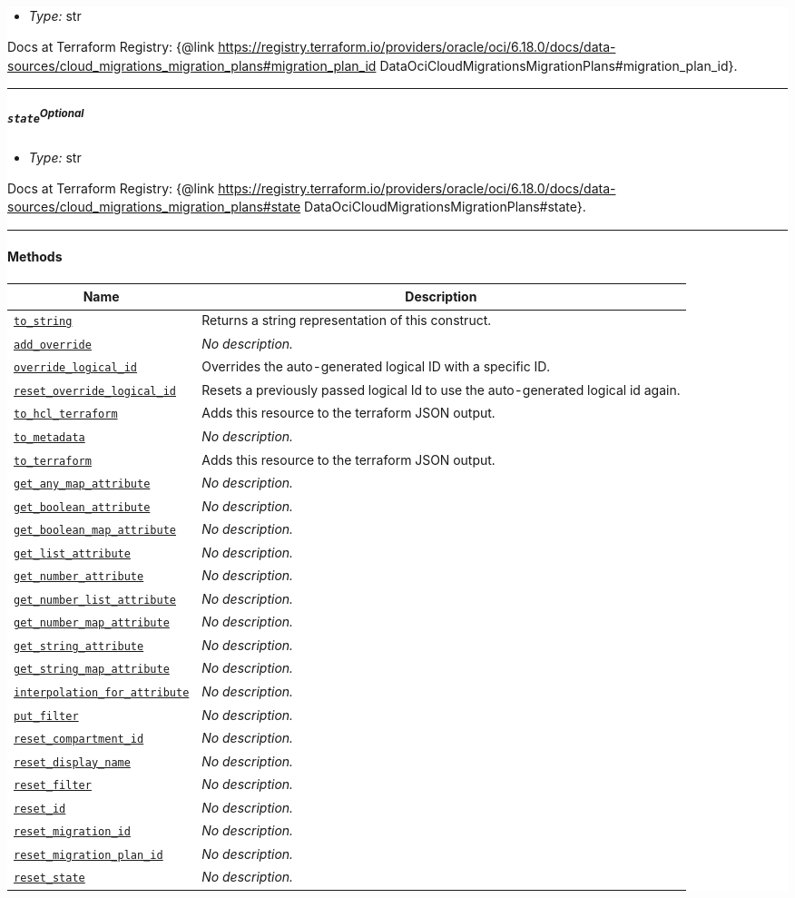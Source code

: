 - *Type:* str

Docs at Terraform Registry: {@link https://registry.terraform.io/providers/oracle/oci/6.18.0/docs/data-sources/cloud_migrations_migration_plans#migration_plan_id DataOciCloudMigrationsMigrationPlans#migration_plan_id}.

---

##### `state`<sup>Optional</sup> <a name="state" id="rhizo-co-terraform-provider-oci.dataOciCloudMigrationsMigrationPlans.DataOciCloudMigrationsMigrationPlans.Initializer.parameter.state"></a>

- *Type:* str

Docs at Terraform Registry: {@link https://registry.terraform.io/providers/oracle/oci/6.18.0/docs/data-sources/cloud_migrations_migration_plans#state DataOciCloudMigrationsMigrationPlans#state}.

---

#### Methods <a name="Methods" id="Methods"></a>

| **Name** | **Description** |
| --- | --- |
| <code><a href="#rhizo-co-terraform-provider-oci.dataOciCloudMigrationsMigrationPlans.DataOciCloudMigrationsMigrationPlans.toString">to_string</a></code> | Returns a string representation of this construct. |
| <code><a href="#rhizo-co-terraform-provider-oci.dataOciCloudMigrationsMigrationPlans.DataOciCloudMigrationsMigrationPlans.addOverride">add_override</a></code> | *No description.* |
| <code><a href="#rhizo-co-terraform-provider-oci.dataOciCloudMigrationsMigrationPlans.DataOciCloudMigrationsMigrationPlans.overrideLogicalId">override_logical_id</a></code> | Overrides the auto-generated logical ID with a specific ID. |
| <code><a href="#rhizo-co-terraform-provider-oci.dataOciCloudMigrationsMigrationPlans.DataOciCloudMigrationsMigrationPlans.resetOverrideLogicalId">reset_override_logical_id</a></code> | Resets a previously passed logical Id to use the auto-generated logical id again. |
| <code><a href="#rhizo-co-terraform-provider-oci.dataOciCloudMigrationsMigrationPlans.DataOciCloudMigrationsMigrationPlans.toHclTerraform">to_hcl_terraform</a></code> | Adds this resource to the terraform JSON output. |
| <code><a href="#rhizo-co-terraform-provider-oci.dataOciCloudMigrationsMigrationPlans.DataOciCloudMigrationsMigrationPlans.toMetadata">to_metadata</a></code> | *No description.* |
| <code><a href="#rhizo-co-terraform-provider-oci.dataOciCloudMigrationsMigrationPlans.DataOciCloudMigrationsMigrationPlans.toTerraform">to_terraform</a></code> | Adds this resource to the terraform JSON output. |
| <code><a href="#rhizo-co-terraform-provider-oci.dataOciCloudMigrationsMigrationPlans.DataOciCloudMigrationsMigrationPlans.getAnyMapAttribute">get_any_map_attribute</a></code> | *No description.* |
| <code><a href="#rhizo-co-terraform-provider-oci.dataOciCloudMigrationsMigrationPlans.DataOciCloudMigrationsMigrationPlans.getBooleanAttribute">get_boolean_attribute</a></code> | *No description.* |
| <code><a href="#rhizo-co-terraform-provider-oci.dataOciCloudMigrationsMigrationPlans.DataOciCloudMigrationsMigrationPlans.getBooleanMapAttribute">get_boolean_map_attribute</a></code> | *No description.* |
| <code><a href="#rhizo-co-terraform-provider-oci.dataOciCloudMigrationsMigrationPlans.DataOciCloudMigrationsMigrationPlans.getListAttribute">get_list_attribute</a></code> | *No description.* |
| <code><a href="#rhizo-co-terraform-provider-oci.dataOciCloudMigrationsMigrationPlans.DataOciCloudMigrationsMigrationPlans.getNumberAttribute">get_number_attribute</a></code> | *No description.* |
| <code><a href="#rhizo-co-terraform-provider-oci.dataOciCloudMigrationsMigrationPlans.DataOciCloudMigrationsMigrationPlans.getNumberListAttribute">get_number_list_attribute</a></code> | *No description.* |
| <code><a href="#rhizo-co-terraform-provider-oci.dataOciCloudMigrationsMigrationPlans.DataOciCloudMigrationsMigrationPlans.getNumberMapAttribute">get_number_map_attribute</a></code> | *No description.* |
| <code><a href="#rhizo-co-terraform-provider-oci.dataOciCloudMigrationsMigrationPlans.DataOciCloudMigrationsMigrationPlans.getStringAttribute">get_string_attribute</a></code> | *No description.* |
| <code><a href="#rhizo-co-terraform-provider-oci.dataOciCloudMigrationsMigrationPlans.DataOciCloudMigrationsMigrationPlans.getStringMapAttribute">get_string_map_attribute</a></code> | *No description.* |
| <code><a href="#rhizo-co-terraform-provider-oci.dataOciCloudMigrationsMigrationPlans.DataOciCloudMigrationsMigrationPlans.interpolationForAttribute">interpolation_for_attribute</a></code> | *No description.* |
| <code><a href="#rhizo-co-terraform-provider-oci.dataOciCloudMigrationsMigrationPlans.DataOciCloudMigrationsMigrationPlans.putFilter">put_filter</a></code> | *No description.* |
| <code><a href="#rhizo-co-terraform-provider-oci.dataOciCloudMigrationsMigrationPlans.DataOciCloudMigrationsMigrationPlans.resetCompartmentId">reset_compartment_id</a></code> | *No description.* |
| <code><a href="#rhizo-co-terraform-provider-oci.dataOciCloudMigrationsMigrationPlans.DataOciCloudMigrationsMigrationPlans.resetDisplayName">reset_display_name</a></code> | *No description.* |
| <code><a href="#rhizo-co-terraform-provider-oci.dataOciCloudMigrationsMigrationPlans.DataOciCloudMigrationsMigrationPlans.resetFilter">reset_filter</a></code> | *No description.* |
| <code><a href="#rhizo-co-terraform-provider-oci.dataOciCloudMigrationsMigrationPlans.DataOciCloudMigrationsMigrationPlans.resetId">reset_id</a></code> | *No description.* |
| <code><a href="#rhizo-co-terraform-provider-oci.dataOciCloudMigrationsMigrationPlans.DataOciCloudMigrationsMigrationPlans.resetMigrationId">reset_migration_id</a></code> | *No description.* |
| <code><a href="#rhizo-co-terraform-provider-oci.dataOciCloudMigrationsMigrationPlans.DataOciCloudMigrationsMigrationPlans.resetMigrationPlanId">reset_migration_plan_id</a></code> | *No description.* |
| <code><a href="#rhizo-co-terraform-provider-oci.dataOciCloudMigrationsMigrationPlans.DataOciCloudMigrationsMigrationPlans.resetState">reset_state</a></code> | *No description.* |